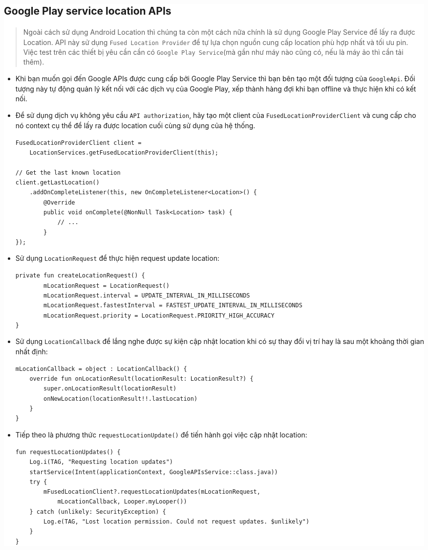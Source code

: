 ## Google Play service location APIs
> Ngoài cách sử dụng Android Location thì chúng ta còn một cách nữa chính là sử dụng Google Play Service để lấy ra được Location. API này sử dụng `Fused Location Provider` để tự lựa chọn nguồn cung cấp location phù hợp nhất và tối ưu pin. Việc test trên các thiết bị yêu cần cần có `Google Play Service`(mà gần như máy nào cũng có, nếu là máy ảo thì cần tải thêm). 


* Khi bạn muốn gọi đến Google APIs được cung cấp bởi Google Play Service thì bạn bên tạo một đối tượng của `GoogleApi`. Đối tượng này tự động quản lý kết nối với các dịch vụ của Google Play, xếp thành hàng đợi khi bạn offline và thực hiện khi có kết nối.
* Để sử dụng dịch vụ không yêu cầu `API authorization`, hãy tạo một client của `FusedLocationProviderClient` và cung cấp cho nó context cụ thể để lấy ra được location cuối cùng sử dụng của hệ thống.
    ```
    FusedLocationProviderClient client =
        LocationServices.getFusedLocationProviderClient(this);
    
    // Get the last known location
    client.getLastLocation()
        .addOnCompleteListener(this, new OnCompleteListener<Location>() {
            @Override
            public void onComplete(@NonNull Task<Location> task) {
                // ...
            }
    });
    ```
* Sử dụng `LocationRequest` để thực hiện request update location:
    ```
    private fun createLocationRequest() {
            mLocationRequest = LocationRequest()
            mLocationRequest.interval = UPDATE_INTERVAL_IN_MILLISECONDS
            mLocationRequest.fastestInterval = FASTEST_UPDATE_INTERVAL_IN_MILLISECONDS
            mLocationRequest.priority = LocationRequest.PRIORITY_HIGH_ACCURACY
    }
    ```
    
* Sử dụng `LocationCallback` để lắng nghe được sự kiện cập nhật location khi có sự thay đổi vị trí hay là sau một khoảng thời gian nhất định:
    ```
    mLocationCallback = object : LocationCallback() {
        override fun onLocationResult(locationResult: LocationResult?) {
            super.onLocationResult(locationResult)
            onNewLocation(locationResult!!.lastLocation)
        }
    }
    ```
    
* Tiếp theo là phương thức `requestLocationUpdate()` để tiến hành gọi việc cập nhật location:
    ```
    fun requestLocationUpdates() {
        Log.i(TAG, "Requesting location updates")
        startService(Intent(applicationContext, GoogleAPIsService::class.java))
        try {
            mFusedLocationClient?.requestLocationUpdates(mLocationRequest,
                mLocationCallback, Looper.myLooper())
        } catch (unlikely: SecurityException) {
            Log.e(TAG, "Lost location permission. Could not request updates. $unlikely")
        }
    }
    ```
    